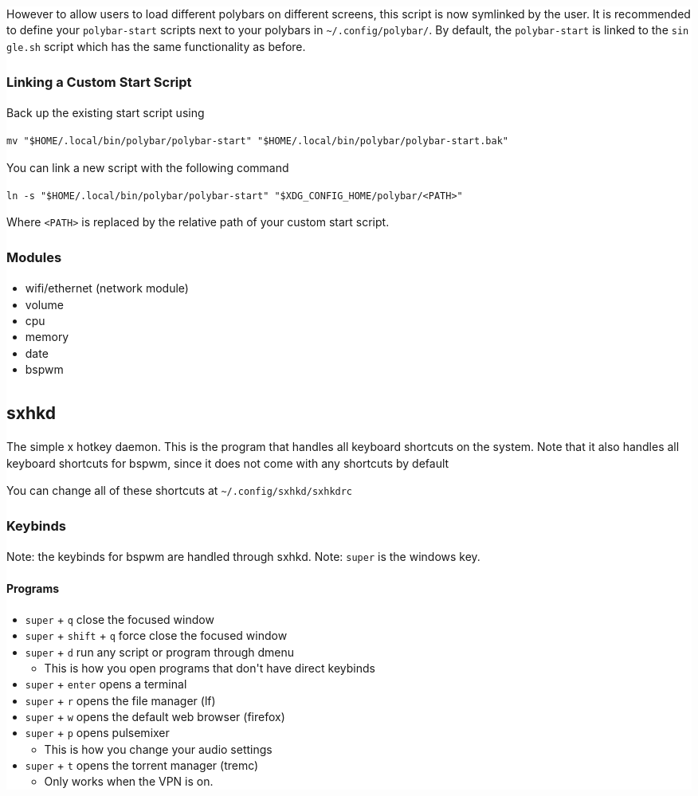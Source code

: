 However to allow users to load different polybars on different screens, this
script is now symlinked by the user. It is recommended to define your
`polybar-start` scripts next to your polybars in `~/.config/polybar/`. By
default, the `polybar-start` is linked to the `single.sh` script which has the
same functionality as before.

### Linking a Custom Start Script

Back up the existing start script using

```
mv "$HOME/.local/bin/polybar/polybar-start" "$HOME/.local/bin/polybar/polybar-start.bak"
```

You can link a new script with the following command

```
ln -s "$HOME/.local/bin/polybar/polybar-start" "$XDG_CONFIG_HOME/polybar/<PATH>"
```

Where `<PATH>` is replaced by the relative path of your custom start script.

### Modules

- wifi/ethernet (network module)
- volume
- cpu
- memory
- date
- bspwm

## sxhkd

The simple x hotkey daemon. This is the program that handles all keyboard shortcuts on the system.
Note that it also handles all keyboard shortcuts for bspwm, since it does not come with any shortcuts by default

You can change all of these shortcuts at `~/.config/sxhkd/sxhkdrc`

### Keybinds

Note: the keybinds for bspwm are handled through sxhkd.
Note: `super` is the windows key.

#### Programs

- `super` + `q` close the focused window
- `super` + `shift` + `q` force close the focused window
- `super` + `d` run any script or program through dmenu
  - This is how you open programs that don't have direct keybinds
- `super` + `enter` opens a terminal
- `super` + `r` opens the file manager (lf)
- `super` + `w` opens the default web browser (firefox)
- `super` + `p` opens pulsemixer
  - This is how you change your audio settings
- `super` + `t` opens the torrent manager (tremc)
  - Only works when the VPN is on.
